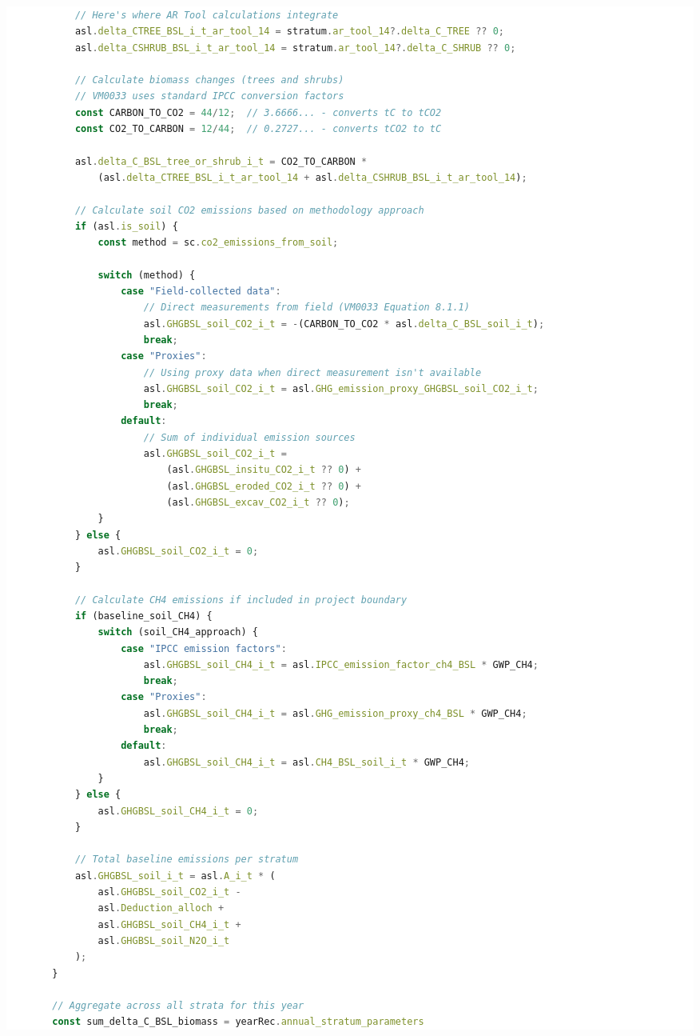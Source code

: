 ```javascript
            // Here's where AR Tool calculations integrate
            asl.delta_CTREE_BSL_i_t_ar_tool_14 = stratum.ar_tool_14?.delta_C_TREE ?? 0;
            asl.delta_CSHRUB_BSL_i_t_ar_tool_14 = stratum.ar_tool_14?.delta_C_SHRUB ?? 0;

            // Calculate biomass changes (trees and shrubs)
            // VM0033 uses standard IPCC conversion factors
            const CARBON_TO_CO2 = 44/12;  // 3.6666... - converts tC to tCO2
            const CO2_TO_CARBON = 12/44;  // 0.2727... - converts tCO2 to tC

            asl.delta_C_BSL_tree_or_shrub_i_t = CO2_TO_CARBON *
                (asl.delta_CTREE_BSL_i_t_ar_tool_14 + asl.delta_CSHRUB_BSL_i_t_ar_tool_14);

            // Calculate soil CO2 emissions based on methodology approach
            if (asl.is_soil) {
                const method = sc.co2_emissions_from_soil;

                switch (method) {
                    case "Field-collected data":
                        // Direct measurements from field (VM0033 Equation 8.1.1)
                        asl.GHGBSL_soil_CO2_i_t = -(CARBON_TO_CO2 * asl.delta_C_BSL_soil_i_t);
                        break;
                    case "Proxies":
                        // Using proxy data when direct measurement isn't available
                        asl.GHGBSL_soil_CO2_i_t = asl.GHG_emission_proxy_GHGBSL_soil_CO2_i_t;
                        break;
                    default:
                        // Sum of individual emission sources
                        asl.GHGBSL_soil_CO2_i_t =
                            (asl.GHGBSL_insitu_CO2_i_t ?? 0) +
                            (asl.GHGBSL_eroded_CO2_i_t ?? 0) +
                            (asl.GHGBSL_excav_CO2_i_t ?? 0);
                }
            } else {
                asl.GHGBSL_soil_CO2_i_t = 0;
            }

            // Calculate CH4 emissions if included in project boundary
            if (baseline_soil_CH4) {
                switch (soil_CH4_approach) {
                    case "IPCC emission factors":
                        asl.GHGBSL_soil_CH4_i_t = asl.IPCC_emission_factor_ch4_BSL * GWP_CH4;
                        break;
                    case "Proxies":
                        asl.GHGBSL_soil_CH4_i_t = asl.GHG_emission_proxy_ch4_BSL * GWP_CH4;
                        break;
                    default:
                        asl.GHGBSL_soil_CH4_i_t = asl.CH4_BSL_soil_i_t * GWP_CH4;
                }
            } else {
                asl.GHGBSL_soil_CH4_i_t = 0;
            }

            // Total baseline emissions per stratum
            asl.GHGBSL_soil_i_t = asl.A_i_t * (
                asl.GHGBSL_soil_CO2_i_t -
                asl.Deduction_alloch +
                asl.GHGBSL_soil_CH4_i_t +
                asl.GHGBSL_soil_N2O_i_t
            );
        }

        // Aggregate across all strata for this year
        const sum_delta_C_BSL_biomass = yearRec.annual_stratum_parameters
```